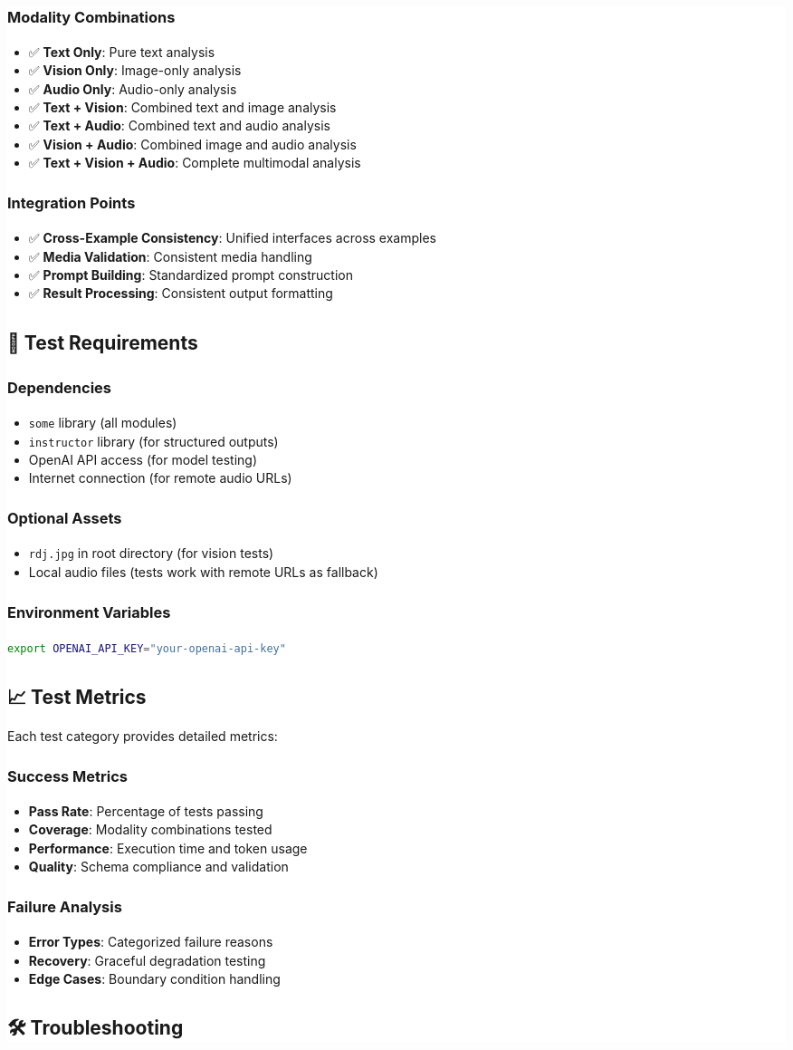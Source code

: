 ### Modality Combinations
- ✅ **Text Only**: Pure text analysis
- ✅ **Vision Only**: Image-only analysis
- ✅ **Audio Only**: Audio-only analysis
- ✅ **Text + Vision**: Combined text and image analysis
- ✅ **Text + Audio**: Combined text and audio analysis
- ✅ **Vision + Audio**: Combined image and audio analysis
- ✅ **Text + Vision + Audio**: Complete multimodal analysis

### Integration Points
- ✅ **Cross-Example Consistency**: Unified interfaces across examples
- ✅ **Media Validation**: Consistent media handling
- ✅ **Prompt Building**: Standardized prompt construction
- ✅ **Result Processing**: Consistent output formatting

## 🔧 Test Requirements

### Dependencies
- `some` library (all modules)
- `instructor` library (for structured outputs)
- OpenAI API access (for model testing)
- Internet connection (for remote audio URLs)

### Optional Assets
- `rdj.jpg` in root directory (for vision tests)
- Local audio files (tests work with remote URLs as fallback)

### Environment Variables
```bash
export OPENAI_API_KEY="your-openai-api-key"
```

## 📈 Test Metrics

Each test category provides detailed metrics:

### Success Metrics
- **Pass Rate**: Percentage of tests passing
- **Coverage**: Modality combinations tested
- **Performance**: Execution time and token usage
- **Quality**: Schema compliance and validation

### Failure Analysis
- **Error Types**: Categorized failure reasons
- **Recovery**: Graceful degradation testing
- **Edge Cases**: Boundary condition handling

## 🛠️ Troubleshooting

